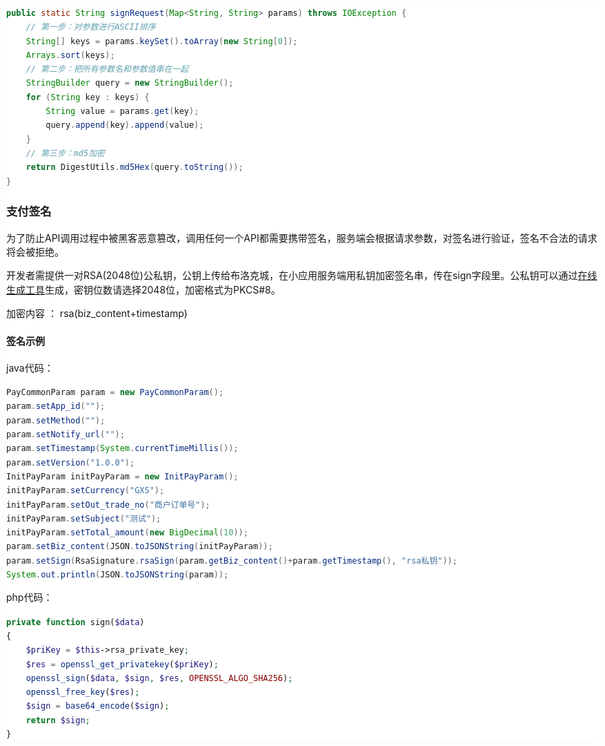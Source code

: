 ```java
public static String signRequest(Map<String, String> params) throws IOException {
    // 第一步：对参数进行ASCII排序
    String[] keys = params.keySet().toArray(new String[0]);
    Arrays.sort(keys);
    // 第二步：把所有参数名和参数值串在一起
    StringBuilder query = new StringBuilder();
    for (String key : keys) {
        String value = params.get(key);
        query.append(key).append(value);
    }
    // 第三步：md5加密
    return DigestUtils.md5Hex(query.toString());
}
```

### 支付签名

为了防止API调用过程中被黑客恶意篡改，调用任何一个API都需要携带签名，服务端会根据请求参数，对签名进行验证，签名不合法的请求将会被拒绝。

开发者需提供一对RSA(2048位)公私钥，公钥上传给布洛克城，在小应用服务端用私钥加密签名串，传在sign字段里。公私钥可以通过[在线生成工具](http://web.chacuo.net/netrsakeypair)生成，密钥位数请选择2048位，加密格式为PKCS#8。

加密内容 ： rsa\(biz\_content+timestamp\)

#### 签名示例

java代码：

```java
PayCommonParam param = new PayCommonParam();
param.setApp_id("");
param.setMethod("");
param.setNotify_url("");
param.setTimestamp(System.currentTimeMillis());
param.setVersion("1.0.0");
InitPayParam initPayParam = new InitPayParam();
initPayParam.setCurrency("GXS");
initPayParam.setOut_trade_no("商户订单号");
initPayParam.setSubject("测试");
initPayParam.setTotal_amount(new BigDecimal(10));
param.setBiz_content(JSON.toJSONString(initPayParam));
param.setSign(RsaSignature.rsaSign(param.getBiz_content()+param.getTimestamp(), "rsa私钥"));
System.out.println(JSON.toJSONString(param));
```

php代码：

```php
private function sign($data)
{
    $priKey = $this->rsa_private_key;
    $res = openssl_get_privatekey($priKey);
    openssl_sign($data, $sign, $res, OPENSSL_ALGO_SHA256);
    openssl_free_key($res);
    $sign = base64_encode($sign);
    return $sign;
}

```
